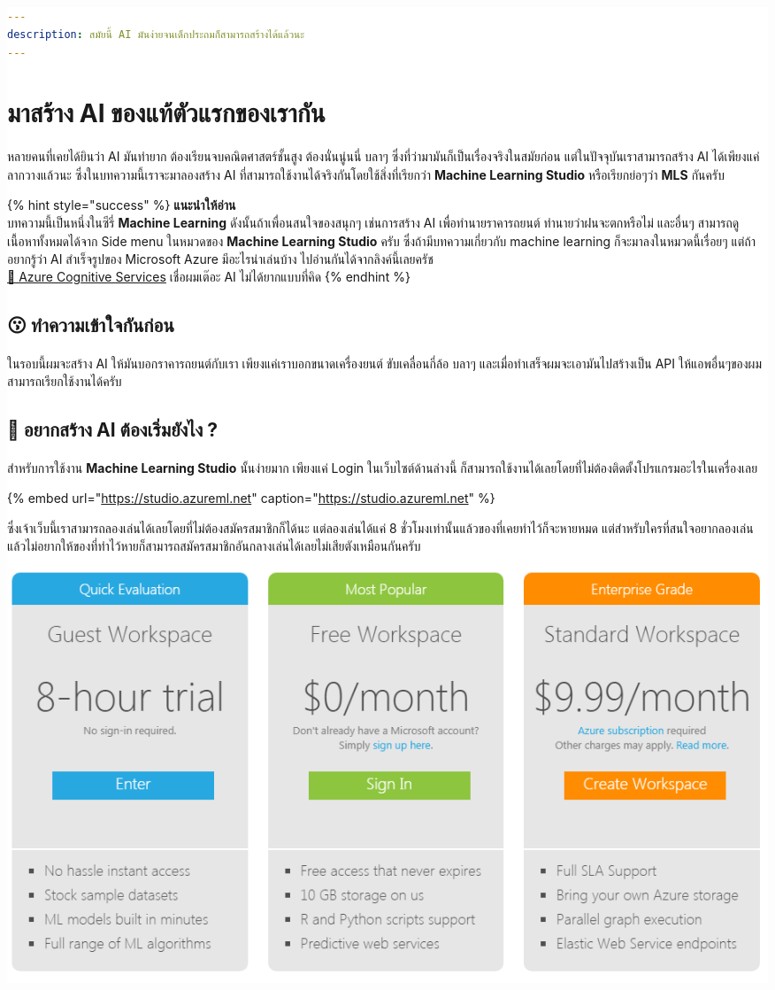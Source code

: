 ```yaml
---
description: สมัยนี้ AI มันง่ายจนเด็กประถมก็สามารถสร้างได้แล้วนะ
---
```


# มาสร้าง AI ของแท้ตัวแรกของเรากัน

หลายคนที่เคยได้ยินว่า AI มันทำยาก ต้องเรียนจบคณิตศาสตร์ชั้นสูง ต้องนั่นนู่นนี่ บลาๆ ซึ่งที่ว่ามามันก็เป็นเรื่องจริงในสมัยก่อน แต่ในปัจจุบันเราสามารถสร้าง AI ได้เพียงแค่ลากวางแล้วนะ ซึ่งในบทความนี้เราจะมาลองสร้าง AI ที่สามารถใช้งานได้จริงกันโดยใช้สิ่งที่เรียกว่า **Machine Learning Studio** หรือเรียกย่อๆว่า **MLS** กันครับ

{% hint style="success" %}
**แนะนำให้อ่าน**  
บทความนี้เป็นหนึ่งในซีรี่ **Machine Learning** ดังนั้นถ้าเพื่อนสนใจของสนุกๆ เช่นการสร้าง AI เพื่อทำนายราคารถยนต์ ทำนายว่าฝนจะตกหรือไม่ และอื่นๆ สามารถดูเนื้อหาทั้งหมดได้จาก Side menu ในหมวดของ **Machine Learning Studio** ครับ ซึ่งถ้ามีบทความเกี่ยวกับ machine learning ก็จะมาลงในหมวดนี้เรื่อยๆ แต่ถ้าอยากรู้ว่า AI สำเร็จรูปของ Microsoft Azure มีอะไรน่าเล่นบ้าง ไปอ่านกันได้จากลิงค์นี้เลยครัช   
[👶 Azure Cognitive Services](https://saladpuk.gitbook.io/learn/cloud/azure-cognitive-services) เชื่อผมเต๊อะ AI ไม่ได้ยากแบบที่คิด
{% endhint %}

## 😗 ทำความเข้าใจกันก่อน

ในรอบนี้ผมจะสร้าง AI ให้มันบอกราคารถยนต์กับเรา เพียงแค่เราบอกขนาดเครื่องยนต์ ขับเคลื่อนกี่ล้อ บลาๆ และเมื่อทำเสร็จผมจะเอามันไปสร้างเป็น API ให้แอพอื่นๆของผมสามารถเรียกใช้งานได้ครับ

## 🤔 อยากสร้าง AI ต้องเริ่มยังไง ?

สำหรับการใช้งาน **Machine Learning Studio** นั้นง่ายมาก เพียงแค่ Login ในเว็บไซต์ด้านล่างนี้ ก็สามารถใช้งานได้เลยโดยที่ไม่ต้องติดตั้งโปรแกรมอะไรในเครื่องเลย

{% embed url="https://studio.azureml.net" caption="https://studio.azureml.net" %}

ซึ่งเจ้าเว็บนี้เราสามารถลองเล่นได้เลยโดยที่ไม่ต้องสมัครสมาชิกก็ได้นะ แต่ลองเล่นได้แค่ 8 ชั่วโมงเท่านั้นแล้วของที่เคยทำไว้ก็จะหายหมด แต่สำหรับใครที่สนใจอยากลองเล่นแล้วไม่อยากให้ของที่ทำไว้หายก็สามารถสมัครสมาชิกอันกลางเล่นได้เลยไม่เสียตังเหมือนกันครับ

![](../../.gitbook/assets/image%20%28167%29.png)
